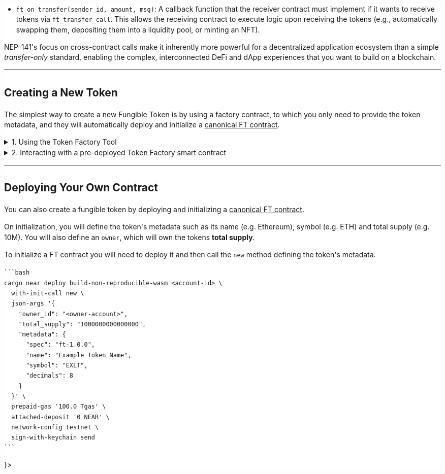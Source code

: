 - `ft_on_transfer(sender_id, amount, msg)`: A callback function that the receiver contract must implement if it wants to receive tokens via `ft_transfer_call`. This allows the receiving contract to execute logic upon receiving the tokens (e.g., automatically swapping them, depositing them into a liquidity pool, or minting an NFT).

NEP-141's focus on cross-contract calls make it inherently more powerful for a decentralized application ecosystem than a simple _transfer-only_ standard, enabling the complex, interconnected DeFi and dApp experiences that you want to build on a blockchain.

---

## Creating a New Token

The simplest way to create a new Fungible Token is by using a factory contract, to which you only need to provide the token metadata, and they will automatically deploy and initialize a [canonical FT contract](https://github.com/near-examples/FT).

<details><summary> 1. Using the Token Factory Tool </summary></details>

<details><summary> 2. Interacting with a pre-deployed Token Factory smart contract </summary></details>

---

## Deploying Your Own Contract

You can also create a fungible token by deploying and initializing a [canonical FT contract](https://github.com/near-examples/FT).

On initialization, you will define the token's metadata such as its name (e.g. Ethereum), symbol (e.g. ETH) and total supply (e.g. 10M). You will also define an `owner`, which will own the tokens **total supply**.

To initialize a FT contract you will need to deploy it and then call the `new` method defining the token's metadata.

<Tabs groupId="code-tabs">
  <TabItem value="🖥️ CLI" label="🖥️ CLI">

    ```bash
    cargo near deploy build-non-reproducible-wasm <account-id> \
      with-init-call new \
      json-args '{
        "owner_id": "<owner-account>",
        "total_supply": "1000000000000000",
        "metadata": {
          "spec": "ft-1.0.0",
          "name": "Example Token Name",
          "symbol": "EXLT",
          "decimals": 8
        }
      }' \
      prepaid-gas '100.0 Tgas' \
      attached-deposit '0 NEAR' \
      network-config testnet \
      sign-with-keychain send
    ```
  </TabItem>
  <TabItem value="Lantstool" label={<LantstoolLabel />}>
    <TryOutOnLantstool path="docs/2.build/5.primitives/ft/create-ft-manually.json" />
  </TabItem>
</Tabs>

